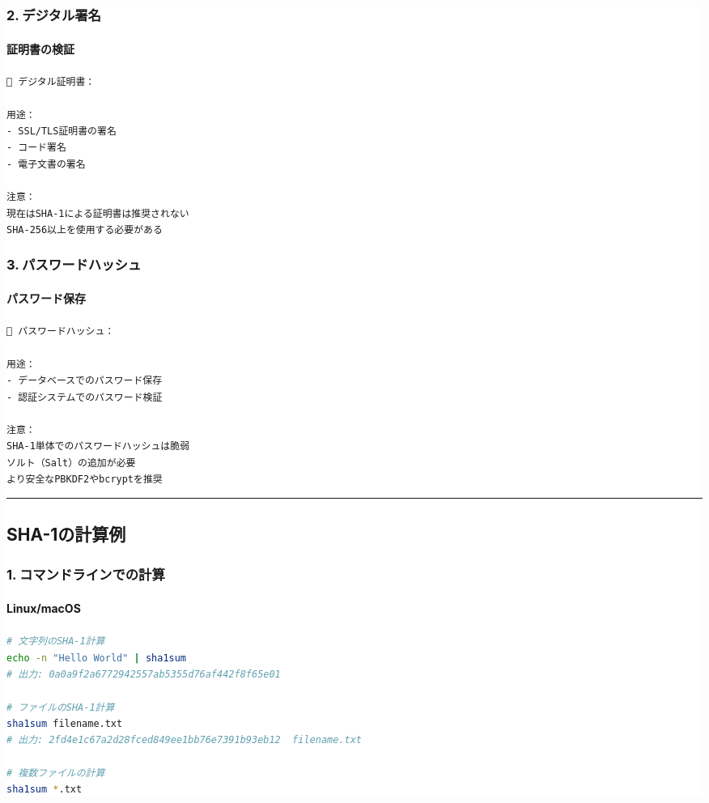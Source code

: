 ### 2. デジタル署名

#### 証明書の検証
```
🔐 デジタル証明書：

用途：
- SSL/TLS証明書の署名
- コード署名
- 電子文書の署名

注意：
現在はSHA-1による証明書は推奨されない
SHA-256以上を使用する必要がある
```

### 3. パスワードハッシュ

#### パスワード保存
```
🔑 パスワードハッシュ：

用途：
- データベースでのパスワード保存
- 認証システムでのパスワード検証

注意：
SHA-1単体でのパスワードハッシュは脆弱
ソルト（Salt）の追加が必要
より安全なPBKDF2やbcryptを推奨
```

---

## SHA-1の計算例

### 1. コマンドラインでの計算

#### Linux/macOS
```bash
# 文字列のSHA-1計算
echo -n "Hello World" | sha1sum
# 出力: 0a0a9f2a6772942557ab5355d76af442f8f65e01

# ファイルのSHA-1計算
sha1sum filename.txt
# 出力: 2fd4e1c67a2d28fced849ee1bb76e7391b93eb12  filename.txt

# 複数ファイルの計算
sha1sum *.txt
```
